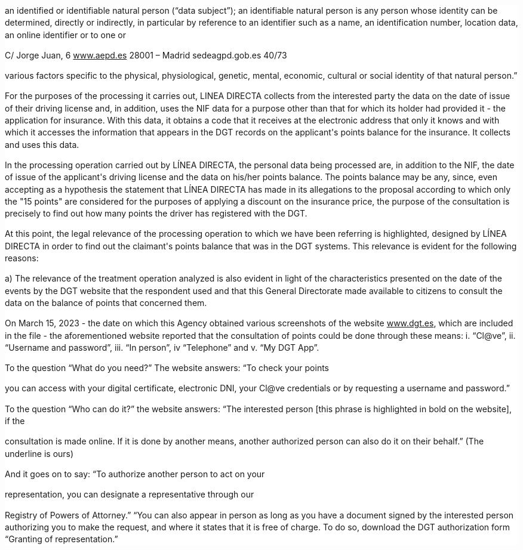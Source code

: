 an identified or identifiable natural person (“data subject”);
an identifiable natural person is any person whose identity can be determined, directly or
indirectly, in particular by reference to an identifier such as a name,
an identification number, location data, an online identifier or to one or

C/ Jorge Juan, 6 www.aepd.es
28001 – Madrid sedeagpd.gob.es 40/73

various factors specific to the physical, physiological, genetic, mental,
economic, cultural or social identity of that natural person.”

For the purposes of the processing it carries out, LINEA DIRECTA collects from the interested party the data on the date of issue of their driving license and, in addition, uses the NIF data for a purpose other than that for which its holder had provided it - the application for insurance. With this data, it obtains a code that it receives at the electronic address that only it knows and with which it accesses the information that appears in the DGT records on the applicant's points balance for the insurance. It collects and uses this data.

In the processing operation carried out by LÍNEA DIRECTA, the personal data being processed are, in addition to the NIF, the date of issue of the applicant's driving license and the data on his/her points balance. The points balance may be any, since, even accepting as a hypothesis the statement that LÍNEA DIRECTA has made in its allegations to the proposal according to which only the "15 points" are considered for the purposes of applying a discount on the insurance price, the purpose of the consultation is precisely to find out how many points the driver has registered with the DGT.

At this point, the legal relevance of the processing operation to which we have been referring is highlighted, designed by LÍNEA DIRECTA in order to find out the claimant's points balance that was in the DGT systems. This relevance
is evident for the following reasons:

a) The relevance of the treatment operation analyzed is also evident in light
of the characteristics presented on the date of the events by the DGT website that the respondent used and that this General Directorate made available to citizens to consult the data on the balance of points that concerned them.

On March 15, 2023 - the date on which this Agency obtained various screenshots of the website www.dgt.es, which are included in the file - the aforementioned website
reported that the consultation of points could be done through these means: i.
“Cl@ve”, ii. “Username and password”, iii. “In person”, iv “Telephone” and v. “My DGT App”.

To the question “What do you need?” The website answers: “To check your points

you can access with your digital certificate, electronic DNI, your Cl@ve credentials or
by requesting a username and password.”

To the question “Who can do it?” the website answers: “The interested
person \[this phrase is highlighted in bold on the website\], if the

consultation is made online. If it is done by another means, another authorized
person can also do it on their behalf.” (The underline is ours)

And it goes on to say: “To authorize another person to act on your

representation, you can designate a representative through our

Registry of Powers of Attorney.” “You can also appear in person as long as you have
a document signed by the interested person authorizing you to make the
request, and where it states that it is free of charge. To do so, download the DGT
authorization form “Granting of representation.”
